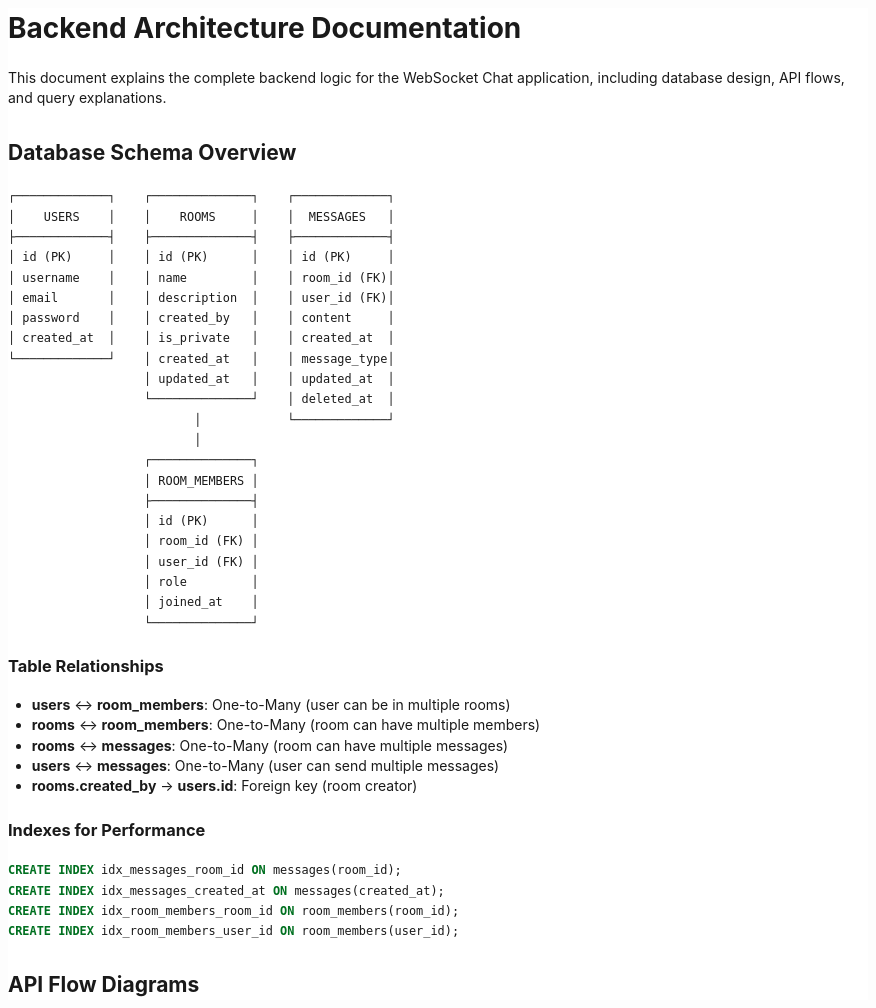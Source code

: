# Backend Architecture Documentation

This document explains the complete backend logic for the WebSocket Chat application, including database design, API flows, and query explanations.

## **Database Schema Overview**

```
┌─────────────┐    ┌──────────────┐    ┌─────────────┐
│    USERS    │    │    ROOMS     │    │  MESSAGES   │
├─────────────┤    ├──────────────┤    ├─────────────┤
│ id (PK)     │    │ id (PK)      │    │ id (PK)     │
│ username    │    │ name         │    │ room_id (FK)│
│ email       │    │ description  │    │ user_id (FK)│
│ password    │    │ created_by   │    │ content     │
│ created_at  │    │ is_private   │    │ created_at  │
└─────────────┘    │ created_at   │    │ message_type│
                   │ updated_at   │    │ updated_at  │
                   └──────────────┘    │ deleted_at  │
                          │            └─────────────┘
                          │
                   ┌──────────────┐
                   │ ROOM_MEMBERS │
                   ├──────────────┤
                   │ id (PK)      │
                   │ room_id (FK) │
                   │ user_id (FK) │
                   │ role         │
                   │ joined_at    │
                   └──────────────┘
```

### **Table Relationships**

- **users** ↔ **room_members**: One-to-Many (user can be in multiple rooms)
- **rooms** ↔ **room_members**: One-to-Many (room can have multiple members)
- **rooms** ↔ **messages**: One-to-Many (room can have multiple messages)
- **users** ↔ **messages**: One-to-Many (user can send multiple messages)
- **rooms.created_by** → **users.id**: Foreign key (room creator)

### **Indexes for Performance**

```sql
CREATE INDEX idx_messages_room_id ON messages(room_id);
CREATE INDEX idx_messages_created_at ON messages(created_at);
CREATE INDEX idx_room_members_room_id ON room_members(room_id);
CREATE INDEX idx_room_members_user_id ON room_members(user_id);
```

## **API Flow Diagrams**
